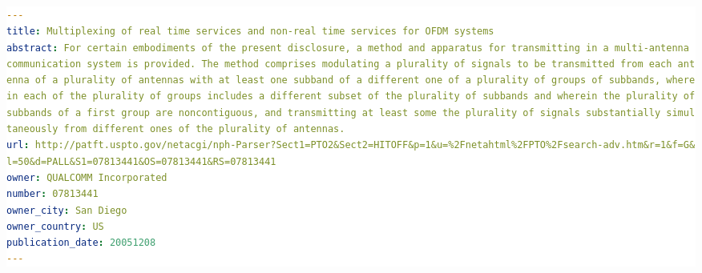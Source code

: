 ```yaml
---
title: Multiplexing of real time services and non-real time services for OFDM systems
abstract: For certain embodiments of the present disclosure, a method and apparatus for transmitting in a multi-antenna communication system is provided. The method comprises modulating a plurality of signals to be transmitted from each antenna of a plurality of antennas with at least one subband of a different one of a plurality of groups of subbands, wherein each of the plurality of groups includes a different subset of the plurality of subbands and wherein the plurality of subbands of a first group are noncontiguous, and transmitting at least some the plurality of signals substantially simultaneously from different ones of the plurality of antennas.
url: http://patft.uspto.gov/netacgi/nph-Parser?Sect1=PTO2&Sect2=HITOFF&p=1&u=%2Fnetahtml%2FPTO%2Fsearch-adv.htm&r=1&f=G&l=50&d=PALL&S1=07813441&OS=07813441&RS=07813441
owner: QUALCOMM Incorporated
number: 07813441
owner_city: San Diego
owner_country: US
publication_date: 20051208
---
```

